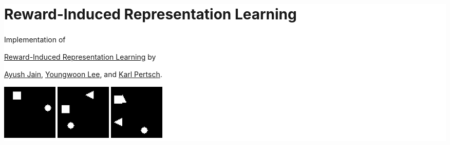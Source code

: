 # Reward-Induced Representation Learning

Implementation of

[Reward-Induced Representation Learning](https://drive.google.com/file/d/1RoQ-QUNmeL-vGFKBX95IF-D_LiXcO93z/view) by

[Ayush Jain](https://ayushj240.github.io/), [Youngwoon Lee](https://youngwoon.github.io/), and [Karl Pertsch](https://kpertsch.github.io/).

<img src="imgs/reward_prediction_finetune_d0.gif" width="100"> <img src="imgs/reward_prediction_finetune_d1.gif" width="100"> <img src="imgs/reward_prediction_finetune_d2.gif" width="100">

